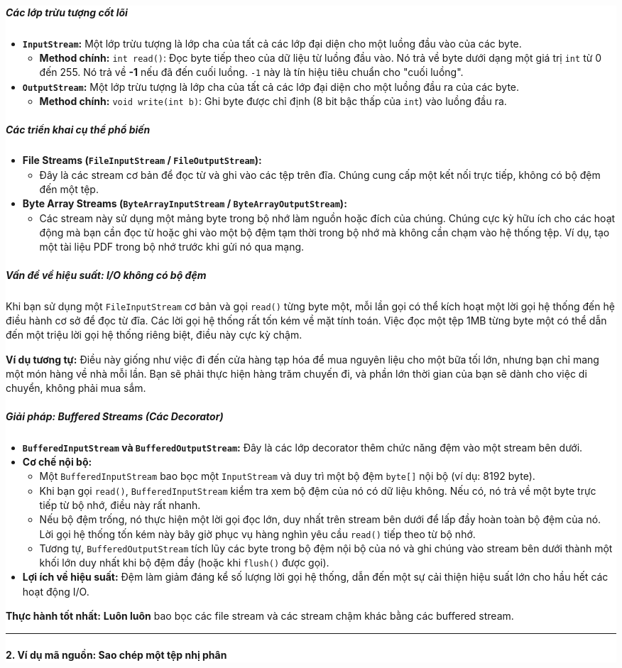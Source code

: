 ##### **Các lớp trừu tượng cốt lõi**
*   **`InputStream`:** Một lớp trừu tượng là lớp cha của tất cả các lớp đại diện cho một luồng đầu vào của các byte.
    *   **Method chính:** `int read()`: Đọc byte tiếp theo của dữ liệu từ luồng đầu vào. Nó trả về byte dưới dạng một giá trị `int` từ 0 đến 255. Nó trả về **-1** nếu đã đến cuối luồng. `-1` này là tín hiệu tiêu chuẩn cho "cuối luồng".
*   **`OutputStream`:** Một lớp trừu tượng là lớp cha của tất cả các lớp đại diện cho một luồng đầu ra của các byte.
    *   **Method chính:** `void write(int b)`: Ghi byte được chỉ định (8 bit bậc thấp của `int`) vào luồng đầu ra.

##### **Các triển khai cụ thể phổ biến**

*   **File Streams (`FileInputStream` / `FileOutputStream`):**
    *   Đây là các stream cơ bản để đọc từ và ghi vào các tệp trên đĩa. Chúng cung cấp một kết nối trực tiếp, không có bộ đệm đến một tệp.
*   **Byte Array Streams (`ByteArrayInputStream` / `ByteArrayOutputStream`):**
    *   Các stream này sử dụng một mảng byte trong bộ nhớ làm nguồn hoặc đích của chúng. Chúng cực kỳ hữu ích cho các hoạt động mà bạn cần đọc từ hoặc ghi vào một bộ đệm tạm thời trong bộ nhớ mà không cần chạm vào hệ thống tệp. Ví dụ, tạo một tài liệu PDF trong bộ nhớ trước khi gửi nó qua mạng.

##### **Vấn đề về hiệu suất: I/O không có bộ đệm**
Khi bạn sử dụng một `FileInputStream` cơ bản và gọi `read()` từng byte một, mỗi lần gọi có thể kích hoạt một lời gọi hệ thống đến hệ điều hành cơ sở để đọc từ đĩa. Các lời gọi hệ thống rất tốn kém về mặt tính toán. Việc đọc một tệp 1MB từng byte một có thể dẫn đến một triệu lời gọi hệ thống riêng biệt, điều này cực kỳ chậm.

**Ví dụ tương tự:** Điều này giống như việc đi đến cửa hàng tạp hóa để mua nguyên liệu cho một bữa tối lớn, nhưng bạn chỉ mang một món hàng về nhà mỗi lần. Bạn sẽ phải thực hiện hàng trăm chuyến đi, và phần lớn thời gian của bạn sẽ dành cho việc di chuyển, không phải mua sắm.

##### **Giải pháp: Buffered Streams (Các Decorator)**

*   **`BufferedInputStream` và `BufferedOutputStream`:** Đây là các lớp decorator thêm chức năng đệm vào một stream bên dưới.
*   **Cơ chế nội bộ:**
    *   Một `BufferedInputStream` bao bọc một `InputStream` và duy trì một bộ đệm `byte[]` nội bộ (ví dụ: 8192 byte).
    *   Khi bạn gọi `read()`, `BufferedInputStream` kiểm tra xem bộ đệm của nó có dữ liệu không. Nếu có, nó trả về một byte trực tiếp từ bộ nhớ, điều này rất nhanh.
    *   Nếu bộ đệm trống, nó thực hiện một lời gọi đọc lớn, duy nhất trên stream bên dưới để lấp đầy hoàn toàn bộ đệm của nó. Lời gọi hệ thống tốn kém này bây giờ phục vụ hàng nghìn yêu cầu `read()` tiếp theo từ bộ nhớ.
    *   Tương tự, `BufferedOutputStream` tích lũy các byte trong bộ đệm nội bộ của nó và ghi chúng vào stream bên dưới thành một khối lớn duy nhất khi bộ đệm đầy (hoặc khi `flush()` được gọi).
*   **Lợi ích về hiệu suất:** Đệm làm giảm đáng kể số lượng lời gọi hệ thống, dẫn đến một sự cải thiện hiệu suất lớn cho hầu hết các hoạt động I/O.

**Thực hành tốt nhất:** **Luôn luôn** bao bọc các file stream và các stream chậm khác bằng các buffered stream.

---

#### **2. Ví dụ mã nguồn: Sao chép một tệp nhị phân**
